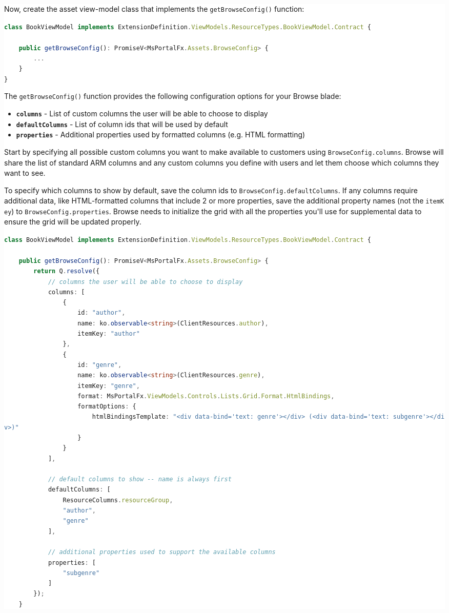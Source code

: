 Now, create the asset view-model class that implements the `getBrowseConfig()` function:

```ts
class BookViewModel implements ExtensionDefinition.ViewModels.ResourceTypes.BookViewModel.Contract {

    public getBrowseConfig(): PromiseV<MsPortalFx.Assets.BrowseConfig> {
        ...
    }
}
```

The `getBrowseConfig()` function provides the following configuration options for your Browse blade:

- **`columns`** - List of custom columns the user will be able to choose to display
- **`defaultColumns`** - List of column ids that will be used by default
- **`properties`** - Additional properties used by formatted columns (e.g. HTML formatting)

Start by specifying all possible custom columns you want to make available to customers using `BrowseConfig.columns`. Browse will share the list of standard ARM columns and any custom columns you define with users and let them choose which columns they want to see.

To specify which columns to show by default, save the column ids to `BrowseConfig.defaultColumns`. If any columns require additional data, like HTML-formatted columns that include 2 or more properties, save the additional property names (not the `itemKey`) to `BrowseConfig.properties`. Browse needs to initialize the grid with all the properties you'll use for supplemental data to ensure the grid will be updated properly.

```ts
class BookViewModel implements ExtensionDefinition.ViewModels.ResourceTypes.BookViewModel.Contract {

    public getBrowseConfig(): PromiseV<MsPortalFx.Assets.BrowseConfig> {
        return Q.resolve({
            // columns the user will be able to choose to display
            columns: [
                {
                    id: "author",
                    name: ko.observable<string>(ClientResources.author),
                    itemKey: "author"
                },
                {
                    id: "genre",
                    name: ko.observable<string>(ClientResources.genre),
                    itemKey: "genre",
                    format: MsPortalFx.ViewModels.Controls.Lists.Grid.Format.HtmlBindings,
                    formatOptions: {
                        htmlBindingsTemplate: "<div data-bind='text: genre'></div> (<div data-bind='text: subgenre'></div>)"
                    }
                }
            ],

            // default columns to show -- name is always first
            defaultColumns: [
                ResourceColumns.resourceGroup,
                "author",
                "genre"
            ],

            // additional properties used to support the available columns
            properties: [
                "subgenre"
            ]
        });
    }
```